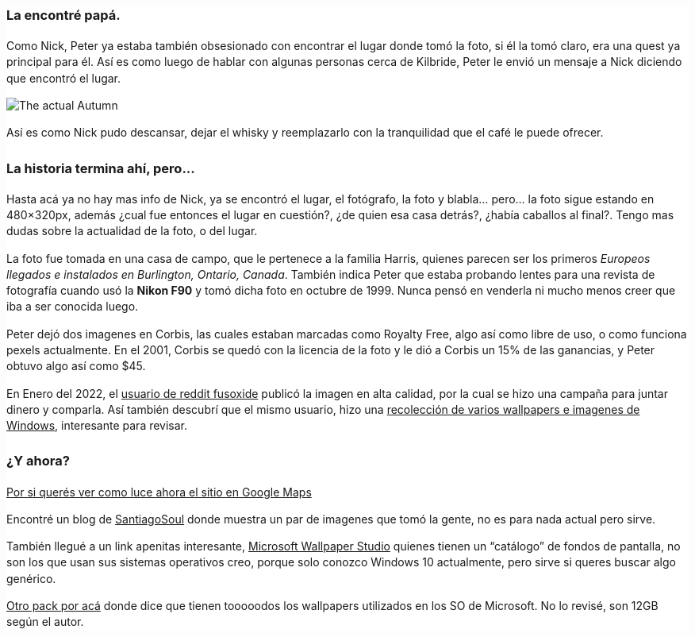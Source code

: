 ### La encontré papá.

Como Nick, Peter ya estaba también obsesionado con encontrar el lugar donde tomó la foto, si él la tomó claro, era una quest ya principal para él. Así es como luego de hablar con algunas personas cerca de Kilbride, Peter le envió un mensaje a Nick diciendo que encontró el lugar.

![The actual Autumn](https://blogsantiagosoul.files.wordpress.com/2009/08/0702251022581winterbetterphoto830_thumbnail.jpg "The actual Autumn")

Así es como Nick pudo descansar, dejar el whisky y reemplazarlo con la tranquilidad que el café le puede ofrecer.

### La historia termina ahí, pero...

Hasta acá ya no hay mas info de Nick, ya se encontró el lugar, el fotógrafo, la foto y blabla… pero… la foto sigue estando en 480×320px, además ¿cual fue entonces el lugar en cuestión?, ¿de quien esa casa detrás?, ¿había caballos al final?. Tengo mas dudas sobre la actualidad de la foto, o del lugar.

La foto fue tomada en una casa de campo, que le pertenece a la familia Harris, quienes parecen ser los primeros *Europeos llegados e instalados en Burlington, Ontario, Canada*. También indica Peter que estaba probando lentes para una revista de fotografía cuando usó la **Nikon F90** y tomó dicha foto en octubre de 1999. Nunca pensó en venderla ni mucho menos creer que iba a ser conocida luego.

Peter dejó dos imagenes en Corbis, las cuales estaban marcadas como Royalty Free, algo así como libre de uso, o como funciona pexels actualmente. En el 2001, Corbis se quedó con la licencia de la foto y le dió a Corbis un 15% de las ganancias, y Peter obtuvo algo así como $45.

En Enero del 2022, el [usuario de reddit fusoxide](https://www.reddit.com/user/fusoxide/) publicó la imagen en alta calidad, por la cual se hizo una campaña para juntar dinero y comparla. Así también descubrí que el mismo usuario, hizo una [recolección de varios wallpapers e imagenes de Windows](https://drive.google.com/drive/folders/1-80cROdVY-GSwu9fGnJJyglcERKyJ-gP), interesante para revisar.

### ¿Y ahora?

[Por si querés ver como luce ahora el sitio en Google Maps](https://www.google.com/maps/@43.426418,-79.9300263,3a,75y,113.89h,81.69t/data=!3m6!1e1!3m4!1sk51FHCfnCjzHoLeDumDLIg!2e0!7i16384!8i8192?entry=ttu)

Encontré un blog de [SantiagoSoul](https://blogsantiagosoul.wordpress.com/tag/peter-k-burian/) donde muestra un par de imagenes que tomó la gente, no es para nada actual pero sirve. 

También llegué a un link apenitas interesante, [Microsoft Wallpaper Studio](https://wallpapers.microsoft.design/) quienes tienen un “catálogo” de fondos de pantalla, no son los que usan sus sistemas operativos creo, porque solo conozco Windows 10 actualmente, pero sirve si queres buscar algo genérico.

[Otro pack por acá](https://www.deviantart.com/windowsaesthetics/art/Ultimate-Windows-Wallpaper-Pack-942163195) donde dice que tienen tooooodos los wallpapers utilizados en los SO de Microsoft. No lo revisé, son 12GB según el autor.